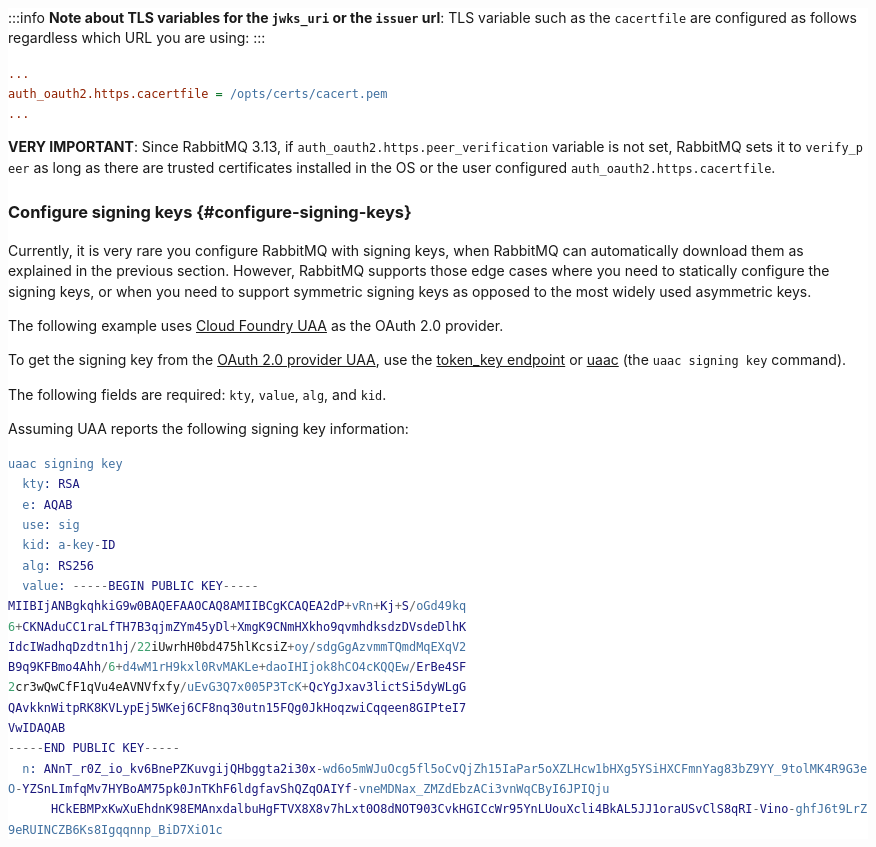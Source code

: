 :::info
**Note about TLS variables for the `jwks_uri` or the `issuer` url**: TLS variable such as the
`cacertfile` are configured as follows regardless which URL you are using:
:::

```ini
...
auth_oauth2.https.cacertfile = /opts/certs/cacert.pem
...
```

**VERY IMPORTANT**: Since RabbitMQ 3.13, if `auth_oauth2.https.peer_verification` variable is not
set, RabbitMQ sets it to `verify_peer` as long as there are trusted certificates installed in the OS
or the user configured `auth_oauth2.https.cacertfile`.

### Configure signing keys {#configure-signing-keys}

Currently, it is very rare you configure RabbitMQ with signing keys, when RabbitMQ can automatically
download them as explained in the previous section. However, RabbitMQ supports those edge cases
where you need to statically configure the signing keys, or when you need to support symmetric
signing keys as opposed to the most widely used asymmetric keys.

The following example uses [Cloud Foundry UAA](https://github.com/cloudfoundry/uaa) as the OAuth 2.0
provider.

To get the signing key from the [OAuth 2.0 provider UAA](https://github.com/cloudfoundry/uaa), use
the
[token_key endpoint](https://docs.cloudfoundry.org/api/uaa/version/4.6.0/index.html#token-key-s) or
[uaac](https://github.com/cloudfoundry/cf-uaac) (the `uaac signing key` command).

The following fields are required: `kty`, `value`, `alg`, and `kid`.

Assuming UAA reports the following signing key information:

```erlang
uaac signing key
  kty: RSA
  e: AQAB
  use: sig
  kid: a-key-ID
  alg: RS256
  value: -----BEGIN PUBLIC KEY-----
MIIBIjANBgkqhkiG9w0BAQEFAAOCAQ8AMIIBCgKCAQEA2dP+vRn+Kj+S/oGd49kq
6+CKNAduCC1raLfTH7B3qjmZYm45yDl+XmgK9CNmHXkho9qvmhdksdzDVsdeDlhK
IdcIWadhqDzdtn1hj/22iUwrhH0bd475hlKcsiZ+oy/sdgGgAzvmmTQmdMqEXqV2
B9q9KFBmo4Ahh/6+d4wM1rH9kxl0RvMAKLe+daoIHIjok8hCO4cKQQEw/ErBe4SF
2cr3wQwCfF1qVu4eAVNVfxfy/uEvG3Q7x005P3TcK+QcYgJxav3lictSi5dyWLgG
QAvkknWitpRK8KVLypEj5WKej6CF8nq30utn15FQg0JkHoqzwiCqqeen8GIPteI7
VwIDAQAB
-----END PUBLIC KEY-----
  n: ANnT_r0Z_io_kv6BnePZKuvgijQHbggta2i30x-wd6o5mWJuOcg5fl5oCvQjZh15IaPar5oXZLHcw1bHXg5YSiHXCFmnYag83bZ9YY_9tolMK4R9G3eO-YZSnLImfqMv7HYBoAM75pk0JnTKhF6ldgfavShQZqOAIYf-vneMDNax_ZMZdEbzACi3vnWqCByI6JPIQju
      HCkEBMPxKwXuEhdnK98EMAnxdalbuHgFTVX8X8v7hLxt0O8dNOT903CvkHGICcWr95YnLUouXcli4BkAL5JJ1oraUSvClS8qRI-Vino-ghfJ6t9LrZ9eRUINCZB6Ks8Igqqnnp_BiD7XiO1c
```
